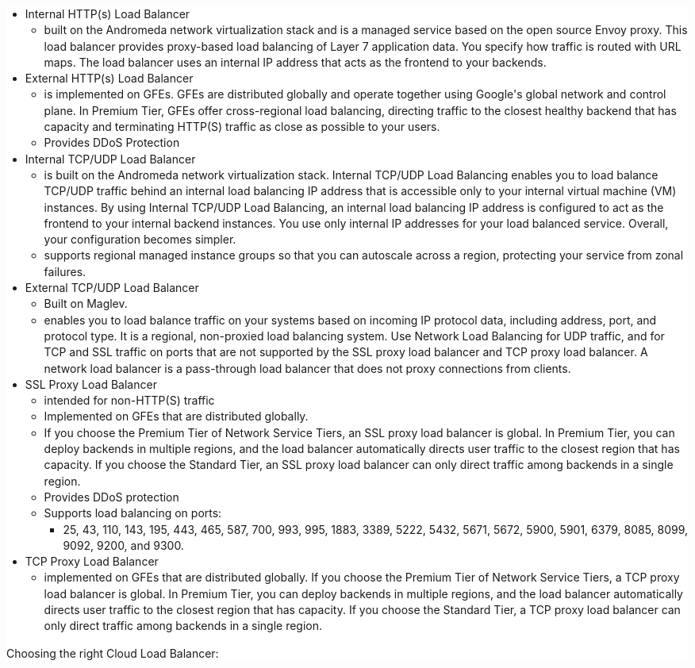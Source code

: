 * Internal HTTP(s) Load Balancer
  * built on the Andromeda network virtualization stack and is a managed service based on the open source Envoy proxy. This load balancer provides proxy-based load balancing of Layer 7 application data. You specify how traffic is routed with URL maps. The load balancer uses an internal IP address that acts as the frontend to your backends.
* External HTTP(s) Load Balancer
  * is implemented on GFEs. GFEs are distributed globally and operate together using Google's global network and control plane. In Premium Tier, GFEs offer cross-regional load balancing, directing traffic to the closest healthy backend that has capacity and terminating HTTP(S) traffic as close as possible to your users.
  * Provides DDoS Protection
* Internal TCP/UDP Load Balancer
  * is built on the Andromeda network virtualization stack. Internal TCP/UDP Load Balancing enables you to load balance TCP/UDP traffic behind an internal load balancing IP address that is accessible only to your internal virtual machine (VM) instances. By using Internal TCP/UDP Load Balancing, an internal load balancing IP address is configured to act as the frontend to your internal backend instances. You use only internal IP addresses for your load balanced service. Overall, your configuration becomes simpler.
  * supports regional managed instance groups so that you can autoscale across a region, protecting your service from zonal failures.
* External TCP/UDP Load Balancer
  * Built on Maglev. 
  * enables you to load balance traffic on your systems based on incoming IP protocol data, including address, port, and protocol type. It is a regional, non-proxied load balancing system. Use Network Load Balancing for UDP traffic, and for TCP and SSL traffic on ports that are not supported by the SSL proxy load balancer and TCP proxy load balancer. A network load balancer is a pass-through load balancer that does not proxy connections from clients.
* SSL Proxy Load Balancer
  * intended for non-HTTP(S) traffic
  * Implemented on GFEs that are distributed globally. 
  * If you choose the Premium Tier of Network Service Tiers, an SSL proxy load balancer is global. In Premium Tier, you can deploy backends in multiple regions, and the load balancer automatically directs user traffic to the closest region that has capacity. If you choose the Standard Tier, an SSL proxy load balancer can only direct traffic among backends in a single region.
  * Provides DDoS protection
  * Supports load balancing on ports:
    * 25, 43, 110, 143, 195, 443, 465, 587, 700, 993, 995, 1883, 3389, 5222, 5432, 5671, 5672, 5900, 5901, 6379, 8085, 8099, 9092, 9200, and 9300.
* TCP Proxy Load Balancer
  * implemented on GFEs that are distributed globally. If you choose the Premium Tier of Network Service Tiers, a TCP proxy load balancer is global. In Premium Tier, you can deploy backends in multiple regions, and the load balancer automatically directs user traffic to the closest region that has capacity. If you choose the Standard Tier, a TCP proxy load balancer can only direct traffic among backends in a single region.

Choosing the right Cloud Load Balancer: